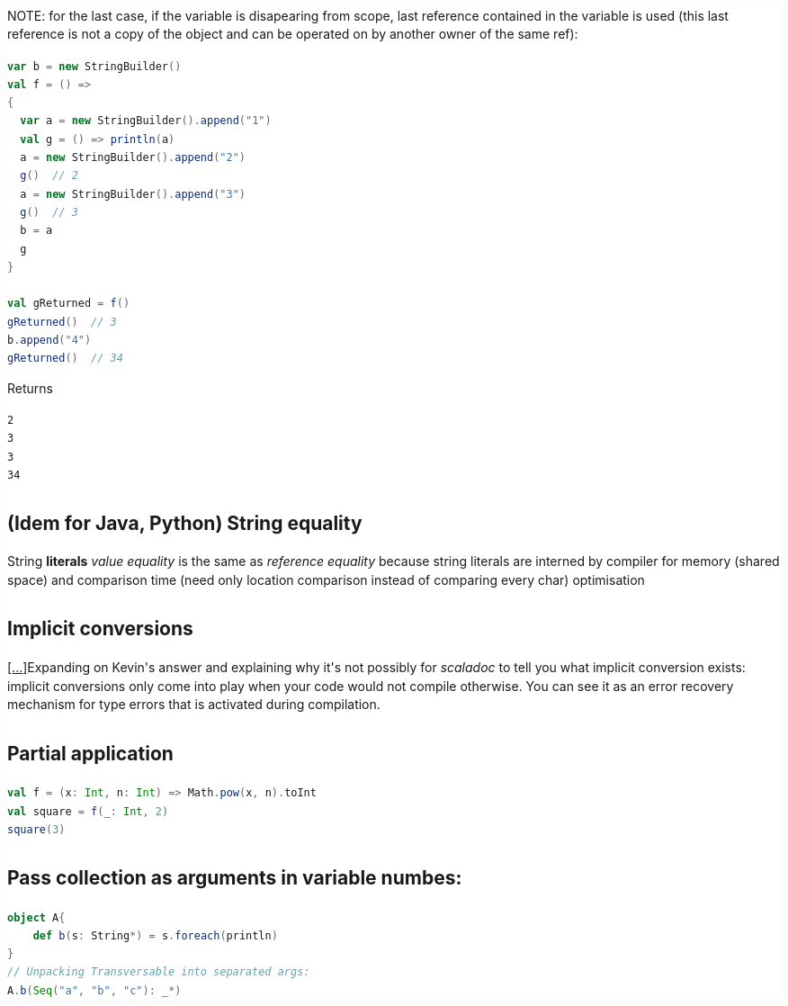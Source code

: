 
NOTE: for the last case, if the variable is disapearing from scope, last reference contained in the variable is used (this last reference is not a copy of the object and can be operated on by another owner of the same ref):

```scala
var b = new StringBuilder()
val f = () =>
{
  var a = new StringBuilder().append("1")
  val g = () => println(a)
  a = new StringBuilder().append("2")
  g()  // 2
  a = new StringBuilder().append("3")
  g()  // 3
  b = a
  g
}

val gReturned = f()
gReturned()  // 3
b.append("4")
gReturned()  // 34
```
Returns
```
2
3
3
34
```

## (Idem for Java, Python) String equality
String **literals** *value equality* is the same as *reference equality* because string literals are interned by compiler for memory (shared space) and comparison time (need only location comparison instead of comparing every char) optimisation
## Implicit conversions
[[...]](https://stackoverflow.com/questions/6131309/scala-arrays-vs-vectors)Expanding on Kevin's answer and explaining why it's not possibly for _scaladoc_ to tell you what implicit conversion exists: implicit conversions only come into play when your code would not compile otherwise.
You can see it as an error recovery mechanism for type errors that is activated during compilation.
## Partial application
```scala
val f = (x: Int, n: Int) => Math.pow(x, n).toInt
val square = f(_: Int, 2)
square(3)
```
## Pass collection as arguments in variable numbes:
```scala
object A{
	def b(s: String*) = s.foreach(println)
}
// Unpacking Transversable into separated args:
A.b(Seq("a", "b", "c"): _*)
```

